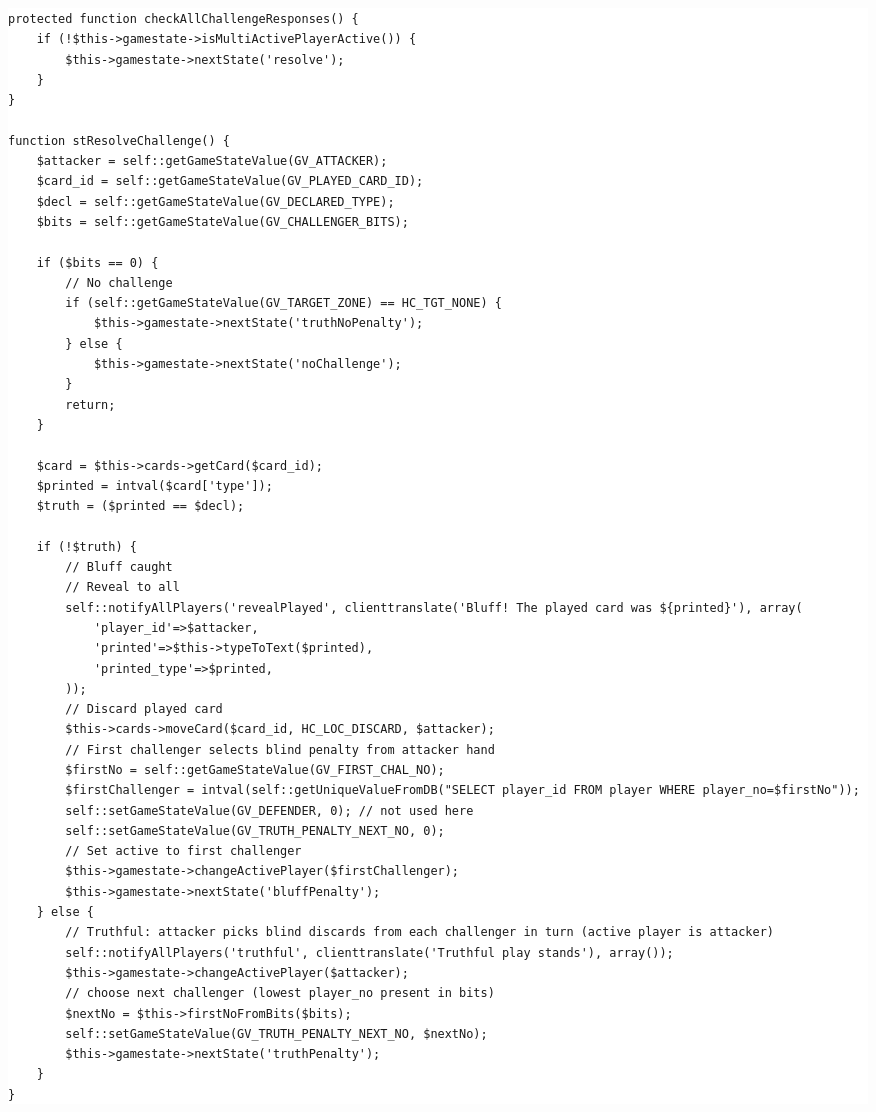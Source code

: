     protected function checkAllChallengeResponses() {
        if (!$this->gamestate->isMultiActivePlayerActive()) {
            $this->gamestate->nextState('resolve');
        }
    }

    function stResolveChallenge() {
        $attacker = self::getGameStateValue(GV_ATTACKER);
        $card_id = self::getGameStateValue(GV_PLAYED_CARD_ID);
        $decl = self::getGameStateValue(GV_DECLARED_TYPE);
        $bits = self::getGameStateValue(GV_CHALLENGER_BITS);

        if ($bits == 0) {
            // No challenge
            if (self::getGameStateValue(GV_TARGET_ZONE) == HC_TGT_NONE) {
                $this->gamestate->nextState('truthNoPenalty');
            } else {
                $this->gamestate->nextState('noChallenge');
            }
            return;
        }

        $card = $this->cards->getCard($card_id);
        $printed = intval($card['type']);
        $truth = ($printed == $decl);

        if (!$truth) {
            // Bluff caught
            // Reveal to all
            self::notifyAllPlayers('revealPlayed', clienttranslate('Bluff! The played card was ${printed}'), array(
                'player_id'=>$attacker,
                'printed'=>$this->typeToText($printed),
                'printed_type'=>$printed,
            ));
            // Discard played card
            $this->cards->moveCard($card_id, HC_LOC_DISCARD, $attacker);
            // First challenger selects blind penalty from attacker hand
            $firstNo = self::getGameStateValue(GV_FIRST_CHAL_NO);
            $firstChallenger = intval(self::getUniqueValueFromDB("SELECT player_id FROM player WHERE player_no=$firstNo"));
            self::setGameStateValue(GV_DEFENDER, 0); // not used here
            self::setGameStateValue(GV_TRUTH_PENALTY_NEXT_NO, 0);
            // Set active to first challenger
            $this->gamestate->changeActivePlayer($firstChallenger);
            $this->gamestate->nextState('bluffPenalty');
        } else {
            // Truthful: attacker picks blind discards from each challenger in turn (active player is attacker)
            self::notifyAllPlayers('truthful', clienttranslate('Truthful play stands'), array());
            $this->gamestate->changeActivePlayer($attacker);
            // choose next challenger (lowest player_no present in bits)
            $nextNo = $this->firstNoFromBits($bits);
            self::setGameStateValue(GV_TRUTH_PENALTY_NEXT_NO, $nextNo);
            $this->gamestate->nextState('truthPenalty');
        }
    }
